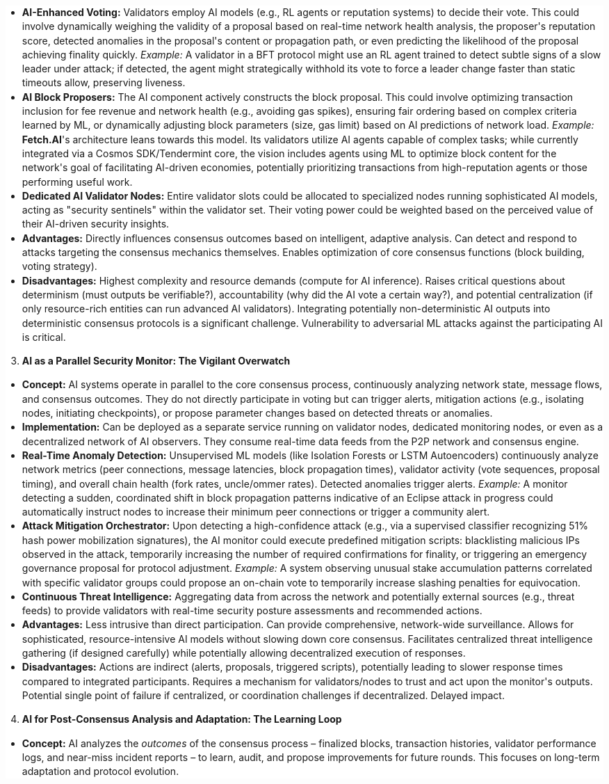*   **AI-Enhanced Voting:** Validators employ AI models (e.g., RL agents or reputation systems) to decide their vote. This could involve dynamically weighing the validity of a proposal based on real-time network health analysis, the proposer's reputation score, detected anomalies in the proposal's content or propagation path, or even predicting the likelihood of the proposal achieving finality quickly. *Example:* A validator in a BFT protocol might use an RL agent trained to detect subtle signs of a slow leader under attack; if detected, the agent might strategically withhold its vote to force a leader change faster than static timeouts allow, preserving liveness.
*   **AI Block Proposers:** The AI component actively constructs the block proposal. This could involve optimizing transaction inclusion for fee revenue and network health (e.g., avoiding gas spikes), ensuring fair ordering based on complex criteria learned by ML, or dynamically adjusting block parameters (size, gas limit) based on AI predictions of network load. *Example:* **Fetch.AI**'s architecture leans towards this model. Its validators utilize AI agents capable of complex tasks; while currently integrated via a Cosmos SDK/Tendermint core, the vision includes agents using ML to optimize block content for the network's goal of facilitating AI-driven economies, potentially prioritizing transactions from high-reputation agents or those performing useful work.
*   **Dedicated AI Validator Nodes:** Entire validator slots could be allocated to specialized nodes running sophisticated AI models, acting as "security sentinels" within the validator set. Their voting power could be weighted based on the perceived value of their AI-driven security insights.
*   **Advantages:** Directly influences consensus outcomes based on intelligent, adaptive analysis. Can detect and respond to attacks targeting the consensus mechanics themselves. Enables optimization of core consensus functions (block building, voting strategy).
*   **Disadvantages:** Highest complexity and resource demands (compute for AI inference). Raises critical questions about determinism (must outputs be verifiable?), accountability (why did the AI vote a certain way?), and potential centralization (if only resource-rich entities can run advanced AI validators). Integrating potentially non-deterministic AI outputs into deterministic consensus protocols is a significant challenge. Vulnerability to adversarial ML attacks against the participating AI is critical.
3.  **AI as a Parallel Security Monitor: The Vigilant Overwatch**
*   **Concept:** AI systems operate in parallel to the core consensus process, continuously analyzing network state, message flows, and consensus outcomes. They do not directly participate in voting but can trigger alerts, mitigation actions (e.g., isolating nodes, initiating checkpoints), or propose parameter changes based on detected threats or anomalies.
*   **Implementation:** Can be deployed as a separate service running on validator nodes, dedicated monitoring nodes, or even as a decentralized network of AI observers. They consume real-time data feeds from the P2P network and consensus engine.
*   **Real-Time Anomaly Detection:** Unsupervised ML models (like Isolation Forests or LSTM Autoencoders) continuously analyze network metrics (peer connections, message latencies, block propagation times), validator activity (vote sequences, proposal timing), and overall chain health (fork rates, uncle/ommer rates). Detected anomalies trigger alerts. *Example:* A monitor detecting a sudden, coordinated shift in block propagation patterns indicative of an Eclipse attack in progress could automatically instruct nodes to increase their minimum peer connections or trigger a community alert.
*   **Attack Mitigation Orchestrator:** Upon detecting a high-confidence attack (e.g., via a supervised classifier recognizing 51% hash power mobilization signatures), the AI monitor could execute predefined mitigation scripts: blacklisting malicious IPs observed in the attack, temporarily increasing the number of required confirmations for finality, or triggering an emergency governance proposal for protocol adjustment. *Example:* A system observing unusual stake accumulation patterns correlated with specific validator groups could propose an on-chain vote to temporarily increase slashing penalties for equivocation.
*   **Continuous Threat Intelligence:** Aggregating data from across the network and potentially external sources (e.g., threat feeds) to provide validators with real-time security posture assessments and recommended actions.
*   **Advantages:** Less intrusive than direct participation. Can provide comprehensive, network-wide surveillance. Allows for sophisticated, resource-intensive AI models without slowing down core consensus. Facilitates centralized threat intelligence gathering (if designed carefully) while potentially allowing decentralized execution of responses.
*   **Disadvantages:** Actions are indirect (alerts, proposals, triggered scripts), potentially leading to slower response times compared to integrated participants. Requires a mechanism for validators/nodes to trust and act upon the monitor's outputs. Potential single point of failure if centralized, or coordination challenges if decentralized. Delayed impact.
4.  **AI for Post-Consensus Analysis and Adaptation: The Learning Loop**
*   **Concept:** AI analyzes the *outcomes* of the consensus process – finalized blocks, transaction histories, validator performance logs, and near-miss incident reports – to learn, audit, and propose improvements for future rounds. This focuses on long-term adaptation and protocol evolution.
